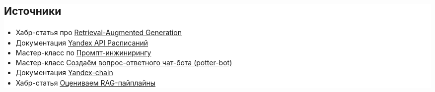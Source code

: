 ## Источники

* Хабр-статья про [Retrieval-Augmented Generation](https://habr.com/ru/articles/772130/)
* Документация [Yandex API Расписаний](https://yandex.ru/dev/rasp/raspapi/)
* Мастер-класс по [Промпт-инжинирингу](https://github.com/yandex-datasphere/PromptEngineering4Devs)
* Мастер-класс [Создаём вопрос-ответного чат-бота (potter-bot)](https://github.com/yandex-datasphere/yatalks-potter-bot)
* Документация [Yandex-chain](https://github.com/yandex-datasphere/yandex-chain)
* Хабр-статья [Оцениваем RAG-пайплайны](https://habr.com/ru/articles/778166/)